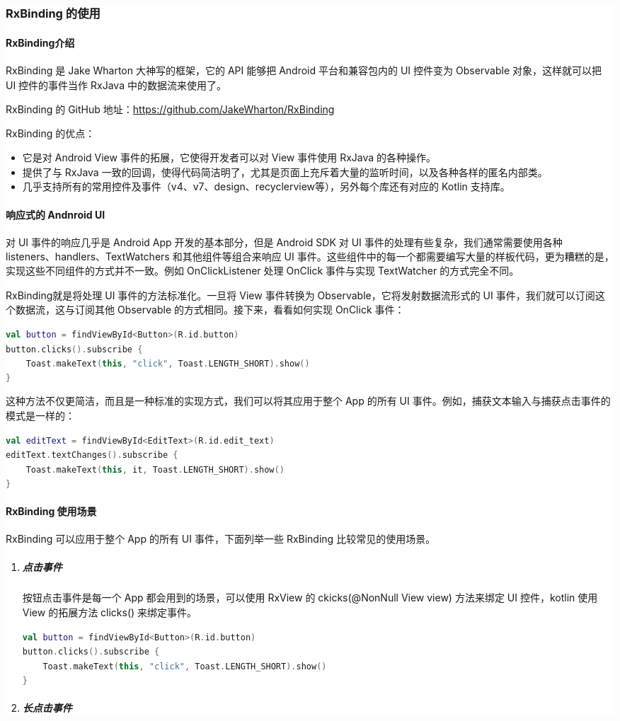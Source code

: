 ### RxBinding 的使用

#### RxBinding介绍

RxBinding 是 Jake Wharton 大神写的框架，它的 API 能够把 Android 平台和兼容包内的 UI 控件变为 Observable 对象，这样就可以把 UI 控件的事件当作 RxJava 中的数据流来使用了。

RxBinding 的 GitHub 地址：https://github.com/JakeWharton/RxBinding

RxBinding 的优点：

- 它是对 Android View 事件的拓展，它使得开发者可以对 View 事件使用 RxJava 的各种操作。
- 提供了与 RxJava 一致的回调，使得代码简洁明了，尤其是页面上充斥着大量的监听时间，以及各种各样的匿名内部类。
- 几乎支持所有的常用控件及事件（v4、v7、design、recyclerview等），另外每个库还有对应的 Kotlin 支持库。

#### 响应式的 Andnroid UI

对 UI 事件的响应几乎是 Android App 开发的基本部分，但是 Android SDK 对 UI 事件的处理有些复杂，我们通常需要使用各种 listeners、handlers、TextWatchers 和其他组件等组合来响应 UI 事件。这些组件中的每一个都需要编写大量的样板代码，更为糟糕的是，实现这些不同组件的方式并不一致。例如  OnClickListener 处理 OnClick 事件与实现 TextWatcher 的方式完全不同。

RxBinding就是将处理 UI 事件的方法标准化。一旦将 View 事件转换为 Observable，它将发射数据流形式的 UI 事件，我们就可以订阅这个数据流，这与订阅其他 Observable 的方式相同。接下来，看看如何实现 OnClick 事件：

```kotlin
val button = findViewById<Button>(R.id.button)
button.clicks().subscribe {
    Toast.makeText(this, "click", Toast.LENGTH_SHORT).show()
}
```

这种方法不仅更简洁，而且是一种标准的实现方式，我们可以将其应用于整个 App 的所有 UI 事件。例如，捕获文本输入与捕获点击事件的模式是一样的：

```kotlin
val editText = findViewById<EditText>(R.id.edit_text)
editText.textChanges().subscribe {
    Toast.makeText(this, it, Toast.LENGTH_SHORT).show()
}
```

#### RxBinding 使用场景

RxBinding 可以应用于整个 App 的所有 UI 事件，下面列举一些 RxBinding 比较常见的使用场景。

1. ##### 点击事件

   按钮点击事件是每一个 App 都会用到的场景，可以使用 RxView 的 ckicks(@NonNull View view) 方法来绑定 UI 控件，kotlin 使用 View 的拓展方法 clicks() 来绑定事件。

   ```kotlin
   val button = findViewById<Button>(R.id.button)
   button.clicks().subscribe {
       Toast.makeText(this, "click", Toast.LENGTH_SHORT).show()
   }
   ```

2. ##### 长点击事件
